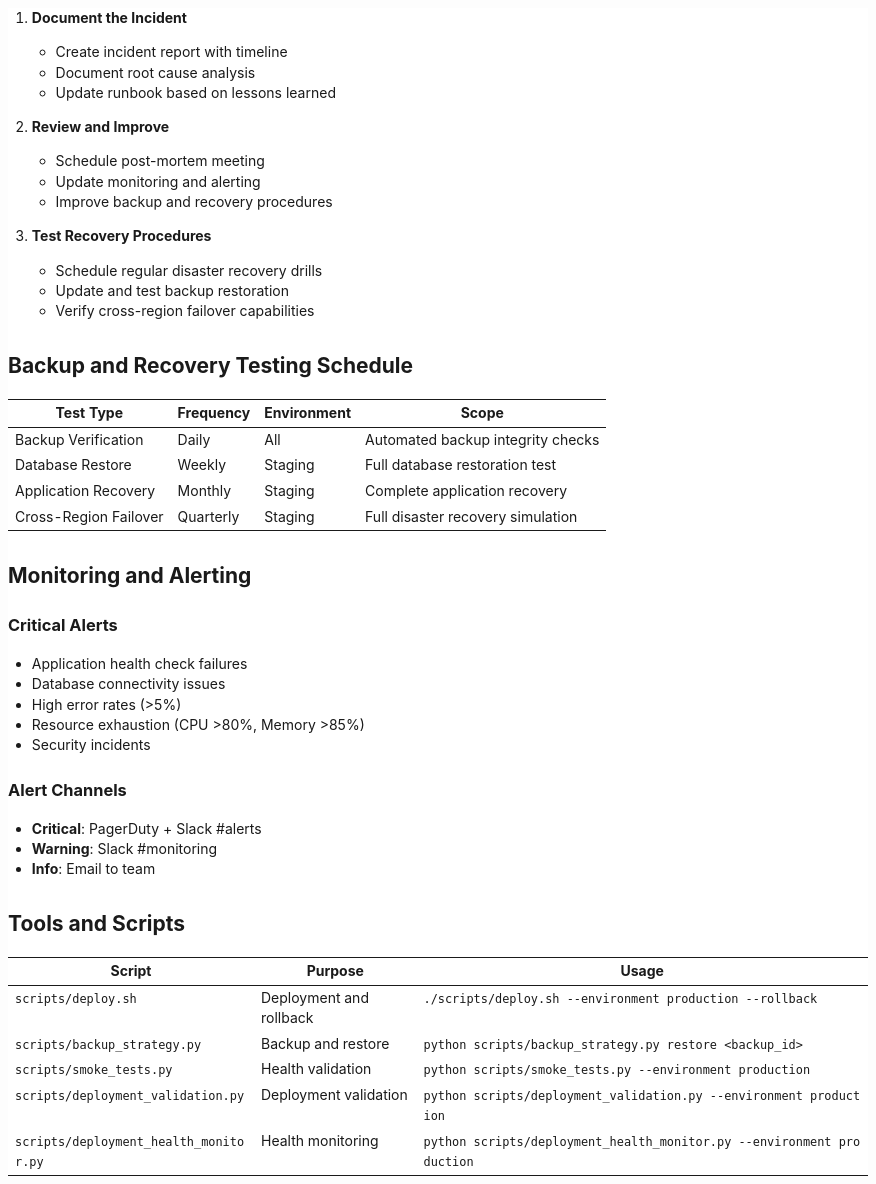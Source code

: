 1. **Document the Incident**
   - Create incident report with timeline
   - Document root cause analysis
   - Update runbook based on lessons learned

2. **Review and Improve**
   - Schedule post-mortem meeting
   - Update monitoring and alerting
   - Improve backup and recovery procedures

3. **Test Recovery Procedures**
   - Schedule regular disaster recovery drills
   - Update and test backup restoration
   - Verify cross-region failover capabilities

## Backup and Recovery Testing Schedule

| Test Type             | Frequency | Environment | Scope                             |
| --------------------- | --------- | ----------- | --------------------------------- |
| Backup Verification   | Daily     | All         | Automated backup integrity checks |
| Database Restore      | Weekly    | Staging     | Full database restoration test    |
| Application Recovery  | Monthly   | Staging     | Complete application recovery     |
| Cross-Region Failover | Quarterly | Staging     | Full disaster recovery simulation |

## Monitoring and Alerting

### Critical Alerts
- Application health check failures
- Database connectivity issues
- High error rates (>5%)
- Resource exhaustion (CPU >80%, Memory >85%)
- Security incidents

### Alert Channels
- **Critical**: PagerDuty + Slack #alerts
- **Warning**: Slack #monitoring
- **Info**: Email to team

## Tools and Scripts

| Script                                 | Purpose                 | Usage                                                                  |
| -------------------------------------- | ----------------------- | ---------------------------------------------------------------------- |
| `scripts/deploy.sh`                    | Deployment and rollback | `./scripts/deploy.sh --environment production --rollback`              |
| `scripts/backup_strategy.py`           | Backup and restore      | `python scripts/backup_strategy.py restore <backup_id>`                |
| `scripts/smoke_tests.py`               | Health validation       | `python scripts/smoke_tests.py --environment production`               |
| `scripts/deployment_validation.py`     | Deployment validation   | `python scripts/deployment_validation.py --environment production`     |
| `scripts/deployment_health_monitor.py` | Health monitoring       | `python scripts/deployment_health_monitor.py --environment production` |

